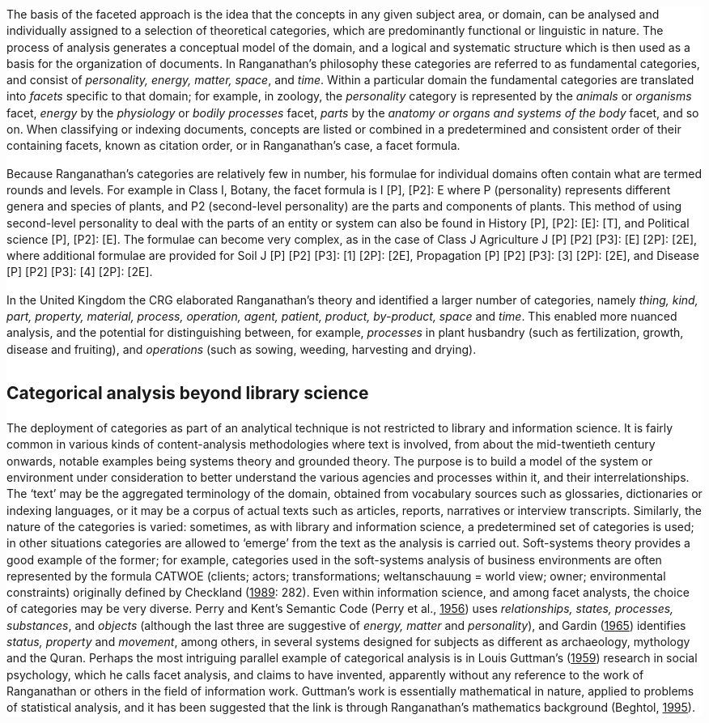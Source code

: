 
The basis of the faceted approach is the idea that the concepts in any given subject area, or domain, can be analysed and individually assigned to a selection of theoretical categories, which are predominantly functional or linguistic in nature. The process of analysis generates a conceptual model of the domain, and a logical and systematic structure which is then used as a basis for the organization of documents. In Ranganathan’s philosophy these categories are referred to as fundamental categories, and consist of _personality, energy, matter, space_, and _time_. Within a particular domain the fundamental categories are translated into _facets_ specific to that domain; for example, in zoology, the _personality_ category is represented by the _animals_ or _organisms_ facet, _energy_ by the _physiology_ or _bodily processes_ facet, _parts_ by the _anatomy or organs and systems of the body_ facet, and so on. When classifying or indexing documents, concepts are listed or combined in a predetermined and consistent order of their containing facets, known as citation order, or in Ranganathan’s case, a facet formula.

Because Ranganathan’s categories are relatively few in number, his formulae for individual domains often contain what are termed rounds and levels. For example in Class I, Botany, the facet formula is I \[P\], \[P2\]: E where P (personality) represents different genera and species of plants, and P2 (second-level personality) are the parts and components of plants. This method of using second-level personality to deal with the parts of an entity or system can also be found in History \[P\], \[P2\]: \[E\]: \[T\], and Political science \[P\], \[P2\]: \[E\]. The formulae can become very complex, as in the case of Class J Agriculture J \[P\] \[P2\] \[P3\]: \[E\] \[2P\]: \[2E\], where additional formulae are provided for Soil J \[P\] \[P2\] \[P3\]: \[1\] \[2P\]: \[2E\], Propagation \[P\] \[P2\] \[P3\]: \[3\] \[2P\]: \[2E\], and Disease \[P\] \[P2\] \[P3\]: \[4\] \[2P\]: \[2E\].

In the United Kingdom the CRG elaborated Ranganathan’s theory and identified a larger number of categories, namely _thing, kind, part, property, material, process, operation, agent, patient, product, by-product, space_ and _time_. This enabled more nuanced analysis, and the potential for distinguishing between, for example, _processes_ in plant husbandry (such as fertilization, growth, disease and fruiting), and _operations_ (such as sowing, weeding, harvesting and drying).

## Categorical analysis beyond library science

The deployment of categories as part of an analytical technique is not restricted to library and information science. It is fairly common in various kinds of content-analysis methodologies where text is involved, from about the mid-twentieth century onwards, notable examples being systems theory and grounded theory. The purpose is to build a model of the system or environment under consideration to better understand the various agencies and processes within it, and their interrelationships. The ‘text’ may be the aggregated terminology of the domain, obtained from vocabulary sources such as glossaries, dictionaries or indexing languages, or it may be a corpus of actual texts such as articles, reports, narratives or interview transcripts. Similarly, the nature of the categories is varied: sometimes, as with library and information science, a predetermined set of categories is used; in other situations categories are allowed to ‘emerge’ from the text as the analysis is carried out. Soft-systems theory provides a good example of the former; for example, categories used in the soft-systems analysis of business environments are often represented by the formula CATWOE (clients; actors; transformations; weltanschauung = world view; owner; environmental constraints) originally defined by Checkland ([1989](https://www.liverpooluniversitypress.co.uk/doi/10.3828/indexer.2020.25#core-R24): 282). Even within information science, and among facet analysts, the choice of categories may be very diverse. Perry and Kent’s Semantic Code (Perry et al., [1956](https://www.liverpooluniversitypress.co.uk/doi/10.3828/indexer.2020.25#core-R52)) uses _relationships, states, processes, substances_, and _objects_ (although the last three are suggestive of _energy, matter_ and _personality_), and Gardin ([1965](https://www.liverpooluniversitypress.co.uk/doi/10.3828/indexer.2020.25#core-R37)) identifies _status, property_ and _movement_, among others, in several systems designed for subjects as different as archaeology, mythology and the Quran. Perhaps the most intriguing parallel example of categorical analysis is in Louis Guttman’s ([1959](https://www.liverpooluniversitypress.co.uk/doi/10.3828/indexer.2020.25#core-R40)) research in social psychology, which he calls facet analysis, and claims to have invented, apparently without any reference to the work of Ranganathan or others in the field of information work. Guttman’s work is essentially mathematical in nature, applied to problems of statistical analysis, and it has been suggested that the link is through Ranganathan’s mathematics background (Beghtol, [1995](https://www.liverpooluniversitypress.co.uk/doi/10.3828/indexer.2020.25#core-R9)).
